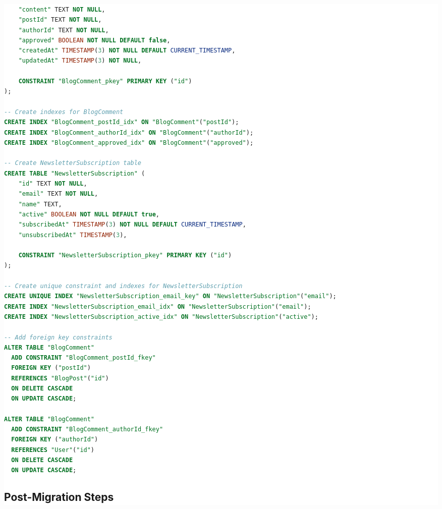 ```sql
    "content" TEXT NOT NULL,
    "postId" TEXT NOT NULL,
    "authorId" TEXT NOT NULL,
    "approved" BOOLEAN NOT NULL DEFAULT false,
    "createdAt" TIMESTAMP(3) NOT NULL DEFAULT CURRENT_TIMESTAMP,
    "updatedAt" TIMESTAMP(3) NOT NULL,

    CONSTRAINT "BlogComment_pkey" PRIMARY KEY ("id")
);

-- Create indexes for BlogComment
CREATE INDEX "BlogComment_postId_idx" ON "BlogComment"("postId");
CREATE INDEX "BlogComment_authorId_idx" ON "BlogComment"("authorId");
CREATE INDEX "BlogComment_approved_idx" ON "BlogComment"("approved");

-- Create NewsletterSubscription table
CREATE TABLE "NewsletterSubscription" (
    "id" TEXT NOT NULL,
    "email" TEXT NOT NULL,
    "name" TEXT,
    "active" BOOLEAN NOT NULL DEFAULT true,
    "subscribedAt" TIMESTAMP(3) NOT NULL DEFAULT CURRENT_TIMESTAMP,
    "unsubscribedAt" TIMESTAMP(3),

    CONSTRAINT "NewsletterSubscription_pkey" PRIMARY KEY ("id")
);

-- Create unique constraint and indexes for NewsletterSubscription
CREATE UNIQUE INDEX "NewsletterSubscription_email_key" ON "NewsletterSubscription"("email");
CREATE INDEX "NewsletterSubscription_email_idx" ON "NewsletterSubscription"("email");
CREATE INDEX "NewsletterSubscription_active_idx" ON "NewsletterSubscription"("active");

-- Add foreign key constraints
ALTER TABLE "BlogComment" 
  ADD CONSTRAINT "BlogComment_postId_fkey" 
  FOREIGN KEY ("postId") 
  REFERENCES "BlogPost"("id") 
  ON DELETE CASCADE 
  ON UPDATE CASCADE;

ALTER TABLE "BlogComment" 
  ADD CONSTRAINT "BlogComment_authorId_fkey" 
  FOREIGN KEY ("authorId") 
  REFERENCES "User"("id") 
  ON DELETE CASCADE 
  ON UPDATE CASCADE;
```

## Post-Migration Steps
